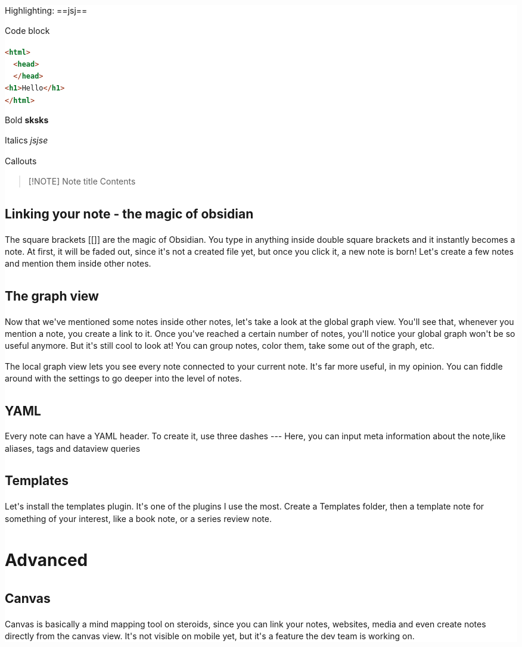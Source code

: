 Highlighting: ==jsj==

Code block
```html
<html>
  <head>
  </head>
<h1>Hello</h1>
</html>
```

Bold **sksks**

Italics *jsjse*

Callouts

> [!NOTE] Note title
> Contents


## Linking your note - the magic of obsidian
The square brackets [[]] are the magic of Obsidian. You type in anything inside double square brackets and it instantly becomes a note. At first, it will be faded out, since it's not a created file yet, but once you click it, a new note is born! Let's create a few notes and mention them inside other notes.

## The graph view
Now that we've mentioned some notes inside other notes, let's take a look at the global graph view. You'll see that, whenever you mention a note, you create a link to it. Once you've reached a certain number of notes, you'll notice your global graph won't be so useful anymore. But it's still cool to look at! You can group notes, color them, take some out of the graph, etc.

The local graph view lets you see every note connected to your current note. It's far more useful, in my opinion. You can fiddle around with the settings to go deeper into the level of notes.

## YAML 
Every note can have a YAML header. To create it, use three dashes --- 
Here, you can input meta information about the note,like aliases, tags and dataview queries

## Templates
Let's install the templates plugin. It's one of the plugins I use the most. Create a Templates folder, then a template note for something of your interest, like a book note, or a series review note.

# Advanced
## Canvas
Canvas is basically a mind mapping tool on steroids, since you can link your notes, websites, media and even create notes directly from the canvas view.
It's not visible on mobile yet, but it's a feature the dev team is working on.
